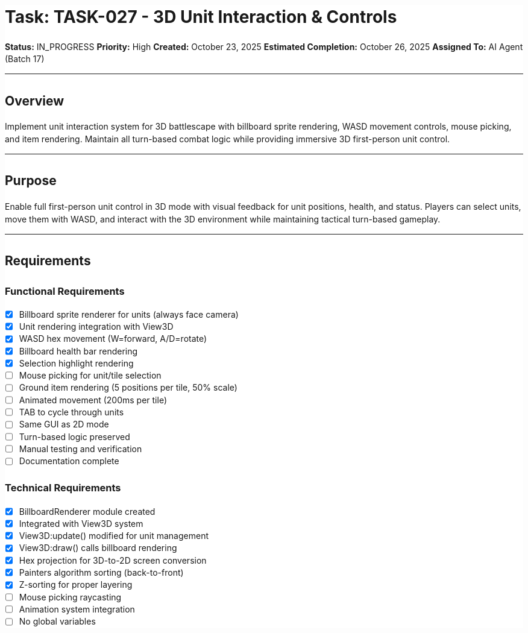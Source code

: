 # Task: TASK-027 - 3D Unit Interaction & Controls

**Status:** IN_PROGRESS
**Priority:** High
**Created:** October 23, 2025
**Estimated Completion:** October 26, 2025
**Assigned To:** AI Agent (Batch 17)

---

## Overview

Implement unit interaction system for 3D battlescape with billboard sprite rendering, WASD movement controls, mouse picking, and item rendering. Maintain all turn-based combat logic while providing immersive 3D first-person unit control.

---

## Purpose

Enable full first-person unit control in 3D mode with visual feedback for unit positions, health, and status. Players can select units, move them with WASD, and interact with the 3D environment while maintaining tactical turn-based gameplay.

---

## Requirements

### Functional Requirements
- [x] Billboard sprite renderer for units (always face camera)
- [x] Unit rendering integration with View3D
- [x] WASD hex movement (W=forward, A/D=rotate)
- [x] Billboard health bar rendering
- [x] Selection highlight rendering
- [ ] Mouse picking for unit/tile selection
- [ ] Ground item rendering (5 positions per tile, 50% scale)
- [ ] Animated movement (200ms per tile)
- [ ] TAB to cycle through units
- [ ] Same GUI as 2D mode
- [ ] Turn-based logic preserved
- [ ] Manual testing and verification
- [ ] Documentation complete

### Technical Requirements
- [x] BillboardRenderer module created
- [x] Integrated with View3D system
- [x] View3D:update() modified for unit management
- [x] View3D:draw() calls billboard rendering
- [x] Hex projection for 3D-to-2D screen conversion
- [x] Painters algorithm sorting (back-to-front)
- [x] Z-sorting for proper layering
- [ ] Mouse picking raycasting
- [ ] Animation system integration
- [ ] No global variables
